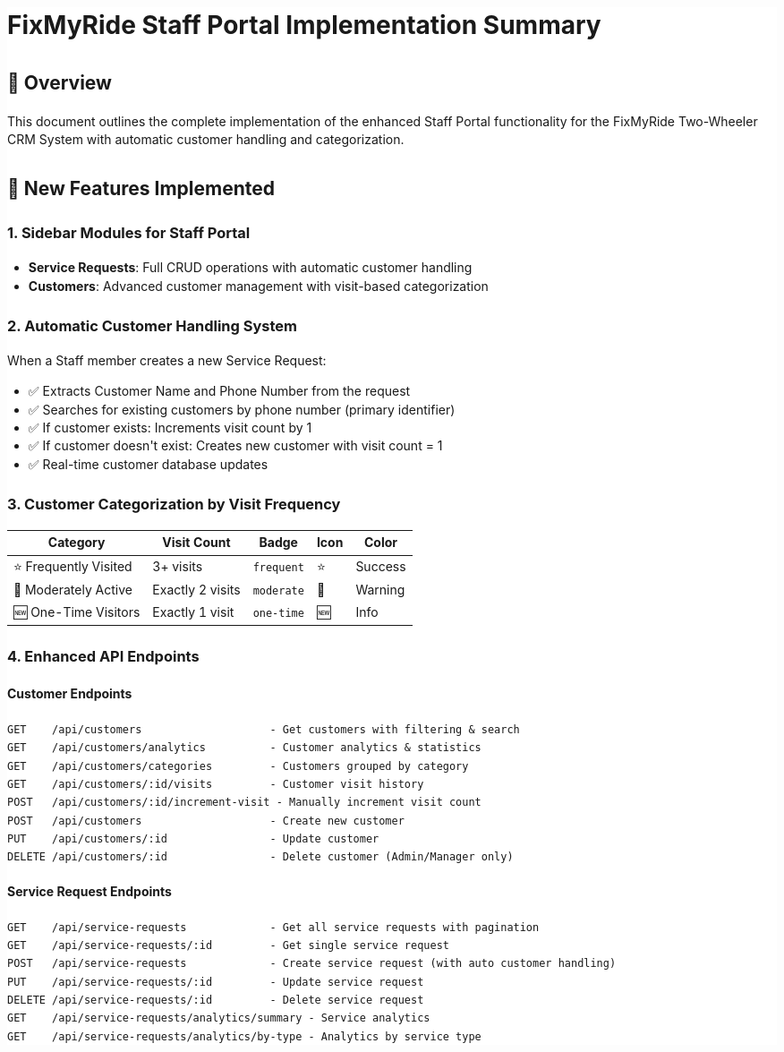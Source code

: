 # FixMyRide Staff Portal Implementation Summary

## 🎯 Overview
This document outlines the complete implementation of the enhanced Staff Portal functionality for the FixMyRide Two-Wheeler CRM System with automatic customer handling and categorization.

## 🔧 New Features Implemented

### 1. **Sidebar Modules for Staff Portal**
- **Service Requests**: Full CRUD operations with automatic customer handling
- **Customers**: Advanced customer management with visit-based categorization

### 2. **Automatic Customer Handling System**
When a Staff member creates a new Service Request:
- ✅ Extracts Customer Name and Phone Number from the request
- ✅ Searches for existing customers by phone number (primary identifier)
- ✅ If customer exists: Increments visit count by 1
- ✅ If customer doesn't exist: Creates new customer with visit count = 1
- ✅ Real-time customer database updates

### 3. **Customer Categorization by Visit Frequency**

| Category | Visit Count | Badge | Icon | Color |
|----------|-------------|-------|------|-------|
| ⭐ Frequently Visited | 3+ visits | `frequent` | ⭐ | Success |
| 🔄 Moderately Active | Exactly 2 visits | `moderate` | 🔄 | Warning |
| 🆕 One-Time Visitors | Exactly 1 visit | `one-time` | 🆕 | Info |

### 4. **Enhanced API Endpoints**

#### Customer Endpoints
```
GET    /api/customers                    - Get customers with filtering & search
GET    /api/customers/analytics          - Customer analytics & statistics
GET    /api/customers/categories         - Customers grouped by category
GET    /api/customers/:id/visits         - Customer visit history
POST   /api/customers/:id/increment-visit - Manually increment visit count
POST   /api/customers                    - Create new customer
PUT    /api/customers/:id                - Update customer
DELETE /api/customers/:id                - Delete customer (Admin/Manager only)
```

#### Service Request Endpoints
```
GET    /api/service-requests             - Get all service requests with pagination
GET    /api/service-requests/:id         - Get single service request
POST   /api/service-requests             - Create service request (with auto customer handling)
PUT    /api/service-requests/:id         - Update service request
DELETE /api/service-requests/:id         - Delete service request
GET    /api/service-requests/analytics/summary - Service analytics
GET    /api/service-requests/analytics/by-type - Analytics by service type
```
